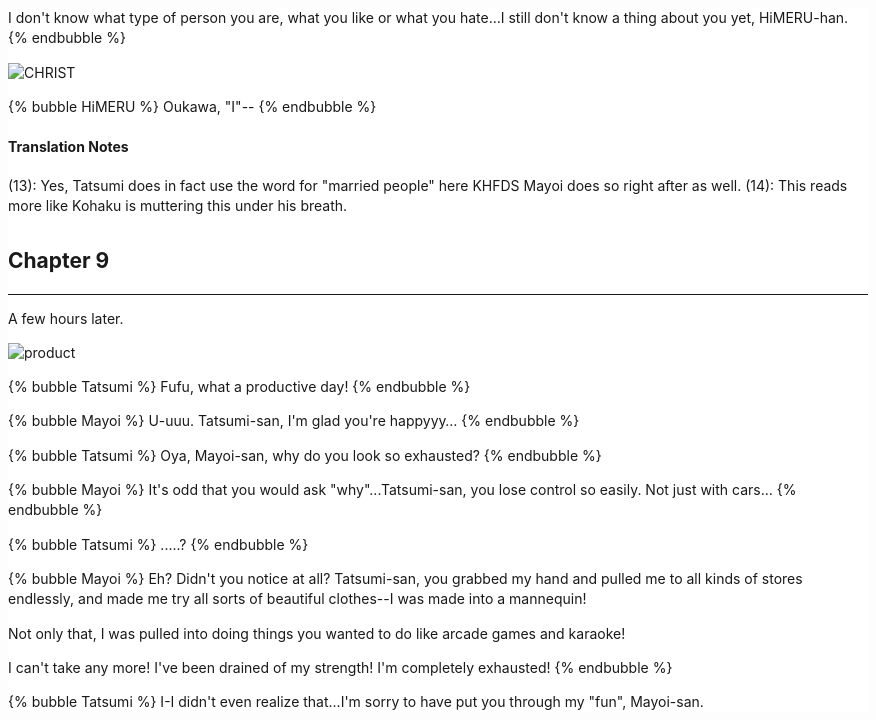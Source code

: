 I don't know what type of person you are, what you like or what you hate…I still don't know a thing about you yet, HiMERU-han.
{% endbubble %}

![CHRIST](https://64.media.tumblr.com/a8991f30b3e6475d62544eb087d9e330/3ff03c5b015cfd16-ba/s2048x3072/77f391fd9312536ba98c60805933bce51e8ec833.png)

{% bubble HiMERU %}
Oukawa, "I"--
{% endbubble %}

<h4>Translation Notes</h4>

(13): Yes, Tatsumi does in fact use the word for "married people" here KHFDS Mayoi does so right after as well.
(14): This reads more like Kohaku is muttering this under his breath.

<h2 id="9">Chapter 9</h2>

***

<div class="msr-narration">
    <p>A few hours later.</p>
  </div>

![product](https://64.media.tumblr.com/67351cf23d7fa58b913b2fb23c05eeae/60e41a6b33d773ae-ab/s2048x3072/db688bc4fa350327ac19f2c04f88b865ccf31cb4.png)

{% bubble Tatsumi %}
Fufu, what a productive day!
{% endbubble %}

{% bubble Mayoi %}
U-uuu. Tatsumi-san, I'm glad you're happyyy…
{% endbubble %}

{% bubble Tatsumi %}
Oya, Mayoi-san, why do you look so exhausted?
{% endbubble %}

{% bubble Mayoi %}
It's odd that you would ask "why"...Tatsumi-san, you lose control so easily. Not just with cars…
{% endbubble %}

{% bubble Tatsumi %}
.....?
{% endbubble %}

{% bubble Mayoi %}
Eh? Didn't you notice at all? Tatsumi-san, you grabbed my hand and pulled me to all kinds of stores endlessly, and made me try all sorts of beautiful clothes--I was made into a mannequin! 

Not only that, I was pulled into doing things you wanted to do like arcade games and karaoke!

I can't take any more! I've been drained of my strength! I'm completely exhausted!
{% endbubble %}

{% bubble Tatsumi %}
I-I didn't even realize that...I'm sorry to have put you through my "fun", Mayoi-san.
